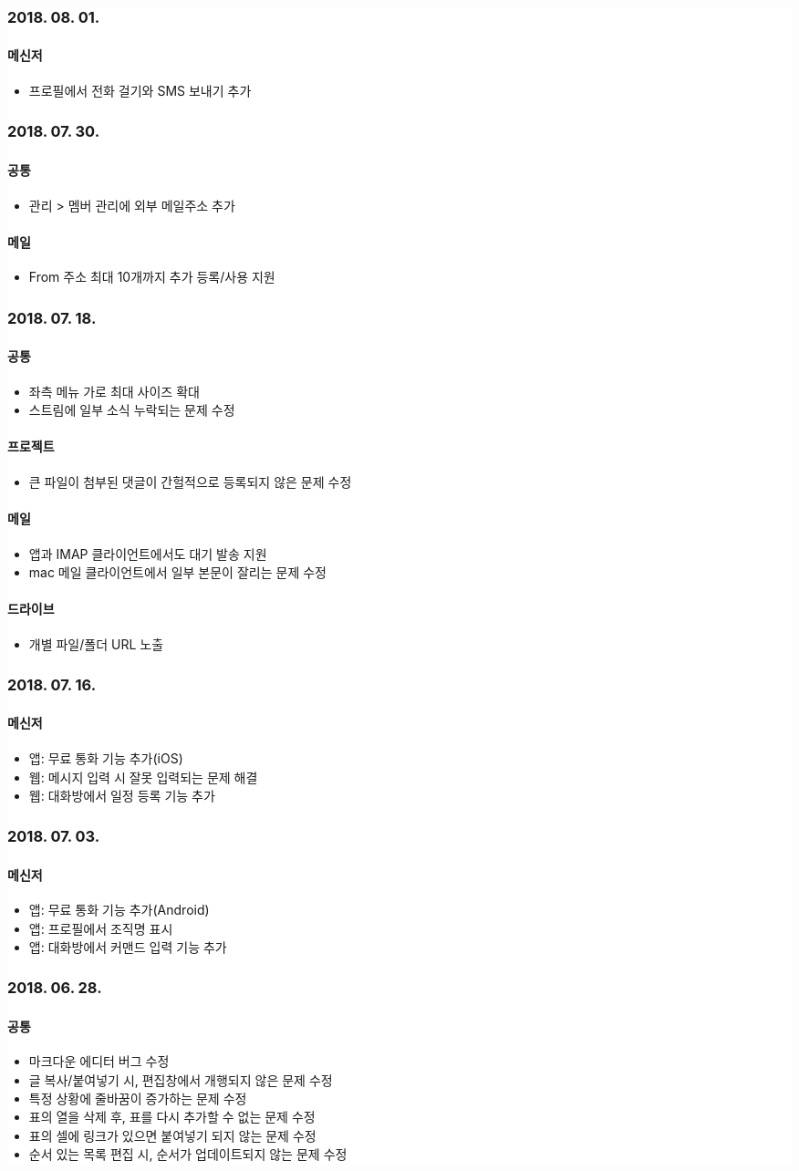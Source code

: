 ### 2018. 08. 01.
#### 메신저
* 프로필에서 전화 걸기와 SMS 보내기 추가 

### 2018. 07. 30.
#### 공통
* 관리 > 멤버 관리에 외부 메일주소 추가

#### 메일
* From 주소 최대 10개까지 추가 등록/사용 지원

### 2018. 07. 18.
#### 공통
* 좌측 메뉴 가로 최대 사이즈 확대
* 스트림에 일부 소식 누락되는 문제 수정

#### 프로젝트
* 큰 파일이 첨부된 댓글이 간헐적으로 등록되지 않은 문제 수정

#### 메일
* 앱과 IMAP 클라이언트에서도 대기 발송 지원
* mac 메일 클라이언트에서 일부 본문이 잘리는 문제 수정

#### 드라이브
* 개별 파일/폴더 URL 노출  

### 2018. 07. 16.
#### 메신저
* 앱: 무료 통화 기능 추가(iOS)
* 웹: 메시지 입력 시 잘못 입력되는 문제 해결
* 웹: 대화방에서 일정 등록 기능 추가

### 2018. 07. 03.
#### 메신저
* 앱: 무료 통화 기능 추가(Android)
* 앱: 프로필에서 조직명 표시
* 앱: 대화방에서 커맨드 입력 기능 추가

### 2018. 06. 28.
#### 공통 
* 마크다운 에디터 버그 수정
* 글 복사/붙여넣기 시, 편집창에서 개행되지 않은 문제 수정
* 특정 상황에 줄바꿈이 증가하는 문제 수정
* 표의 열을 삭제 후, 표를 다시 추가할 수 없는 문제 수정
* 표의 셀에 링크가 있으면 붙여넣기 되지 않는 문제 수정
* 순서 있는 목록 편집 시, 순서가 업데이트되지 않는 문제 수정
